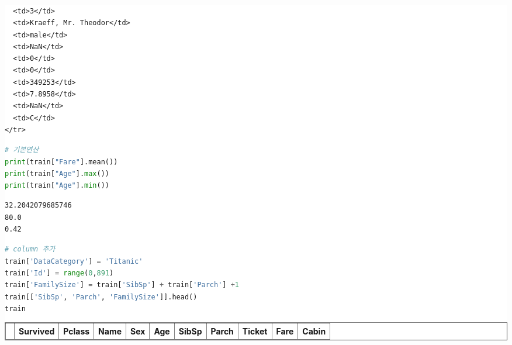      <td>3</td>
      <td>Kraeff, Mr. Theodor</td>
      <td>male</td>
      <td>NaN</td>
      <td>0</td>
      <td>0</td>
      <td>349253</td>
      <td>7.8958</td>
      <td>NaN</td>
      <td>C</td>
    </tr>
  </tbody>
</table>
</div>




```python
# 기본연산
print(train["Fare"].mean())
print(train["Age"].max())
print(train["Age"].min())
```

    32.2042079685746
    80.0
    0.42
    


```python
# column 추가
train['DataCategory'] = 'Titanic' 
train['Id'] = range(0,891) 
train['FamilySize'] = train['SibSp'] + train['Parch'] +1
train[['SibSp', 'Parch', 'FamilySize']].head()
train
```




<div>
<style scoped>
    .dataframe tbody tr th:only-of-type {
        vertical-align: middle;
    }

    .dataframe tbody tr th {
        vertical-align: top;
    }

    .dataframe thead th {
        text-align: right;
    }
</style>
<table border="1" class="dataframe">
  <thead>
    <tr style="text-align: right;">
      <th></th>
      <th>Survived</th>
      <th>Pclass</th>
      <th>Name</th>
      <th>Sex</th>
      <th>Age</th>
      <th>SibSp</th>
      <th>Parch</th>
      <th>Ticket</th>
      <th>Fare</th>
      <th>Cabin</th>